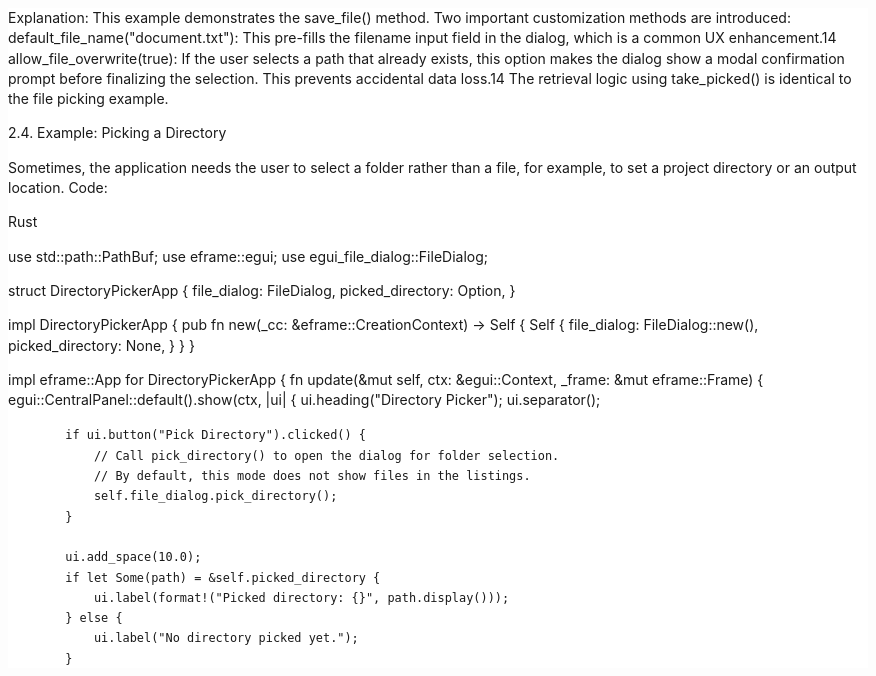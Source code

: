 
Explanation:
This example demonstrates the save_file() method. Two important customization methods are introduced:
default_file_name("document.txt"): This pre-fills the filename input field in the dialog, which is a common UX enhancement.14
allow_file_overwrite(true): If the user selects a path that already exists, this option makes the dialog show a modal confirmation prompt before finalizing the selection. This prevents accidental data loss.14
The retrieval logic using take_picked() is identical to the file picking example.

2.4. Example: Picking a Directory

Sometimes, the application needs the user to select a folder rather than a file, for example, to set a project directory or an output location.
Code:

Rust


use std::path::PathBuf;
use eframe::egui;
use egui_file_dialog::FileDialog;

struct DirectoryPickerApp {
    file_dialog: FileDialog,
    picked_directory: Option<PathBuf>,
}

impl DirectoryPickerApp {
    pub fn new(_cc: &eframe::CreationContext) -> Self {
        Self {
            file_dialog: FileDialog::new(),
            picked_directory: None,
        }
    }
}

impl eframe::App for DirectoryPickerApp {
    fn update(&mut self, ctx: &egui::Context, _frame: &mut eframe::Frame) {
        egui::CentralPanel::default().show(ctx, |ui| {
            ui.heading("Directory Picker");
            ui.separator();

            if ui.button("Pick Directory").clicked() {
                // Call pick_directory() to open the dialog for folder selection.
                // By default, this mode does not show files in the listings.
                self.file_dialog.pick_directory();
            }

            ui.add_space(10.0);
            if let Some(path) = &self.picked_directory {
                ui.label(format!("Picked directory: {}", path.display()));
            } else {
                ui.label("No directory picked yet.");
            }
